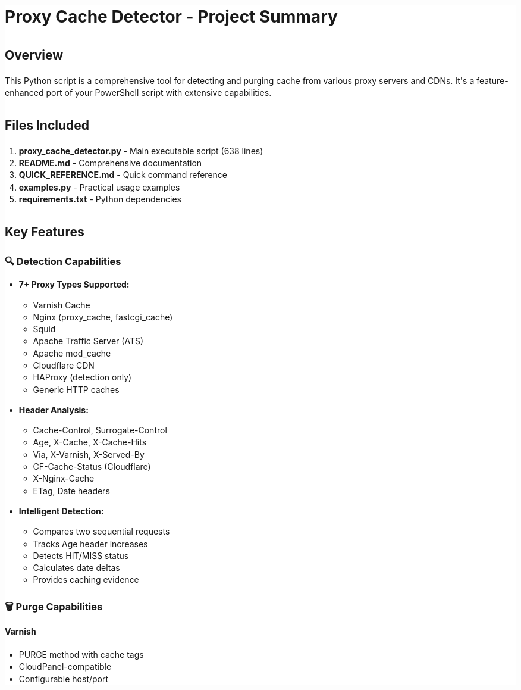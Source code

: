 # Proxy Cache Detector - Project Summary

## Overview
This Python script is a comprehensive tool for detecting and purging cache from various proxy servers and CDNs. It's a feature-enhanced port of your PowerShell script with extensive capabilities.

## Files Included

1. **proxy_cache_detector.py** - Main executable script (638 lines)
2. **README.md** - Comprehensive documentation
3. **QUICK_REFERENCE.md** - Quick command reference
4. **examples.py** - Practical usage examples
5. **requirements.txt** - Python dependencies

## Key Features

### 🔍 Detection Capabilities
- **7+ Proxy Types Supported:**
  - Varnish Cache
  - Nginx (proxy_cache, fastcgi_cache)
  - Squid
  - Apache Traffic Server (ATS)
  - Apache mod_cache
  - Cloudflare CDN
  - HAProxy (detection only)
  - Generic HTTP caches

- **Header Analysis:**
  - Cache-Control, Surrogate-Control
  - Age, X-Cache, X-Cache-Hits
  - Via, X-Varnish, X-Served-By
  - CF-Cache-Status (Cloudflare)
  - X-Nginx-Cache
  - ETag, Date headers

- **Intelligent Detection:**
  - Compares two sequential requests
  - Tracks Age header increases
  - Detects HIT/MISS status
  - Calculates date deltas
  - Provides caching evidence

### 🗑️ Purge Capabilities

#### Varnish
- PURGE method with cache tags
- CloudPanel-compatible
- Configurable host/port
